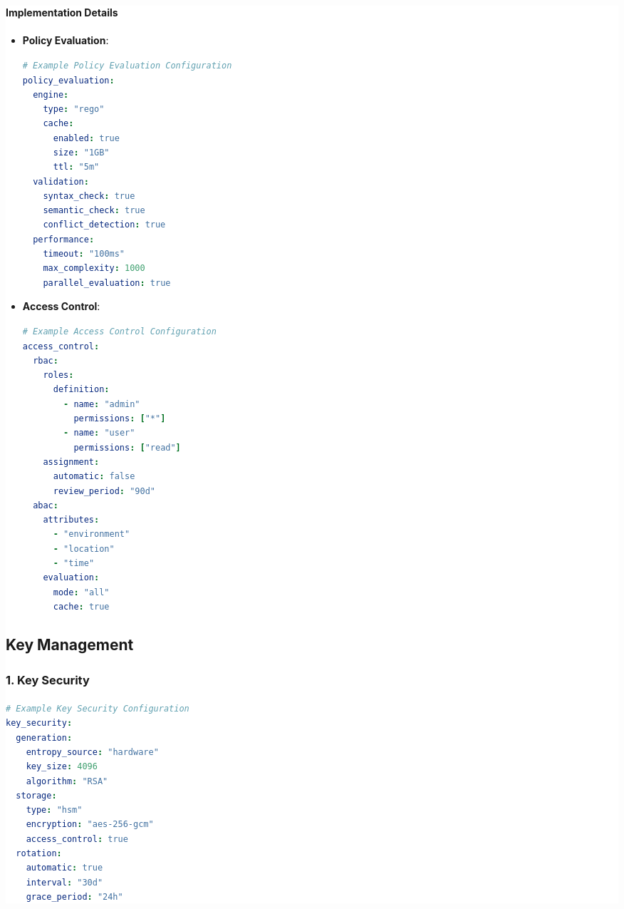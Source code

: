 #### Implementation Details
- **Policy Evaluation**:
  ```yaml
  # Example Policy Evaluation Configuration
  policy_evaluation:
    engine:
      type: "rego"
      cache:
        enabled: true
        size: "1GB"
        ttl: "5m"
    validation:
      syntax_check: true
      semantic_check: true
      conflict_detection: true
    performance:
      timeout: "100ms"
      max_complexity: 1000
      parallel_evaluation: true
  ```

- **Access Control**:
  ```yaml
  # Example Access Control Configuration
  access_control:
    rbac:
      roles:
        definition:
          - name: "admin"
            permissions: ["*"]
          - name: "user"
            permissions: ["read"]
      assignment:
        automatic: false
        review_period: "90d"
    abac:
      attributes:
        - "environment"
        - "location"
        - "time"
      evaluation:
        mode: "all"
        cache: true
  ```

## Key Management

### 1. Key Security
```yaml
# Example Key Security Configuration
key_security:
  generation:
    entropy_source: "hardware"
    key_size: 4096
    algorithm: "RSA"
  storage:
    type: "hsm"
    encryption: "aes-256-gcm"
    access_control: true
  rotation:
    automatic: true
    interval: "30d"
    grace_period: "24h"
```